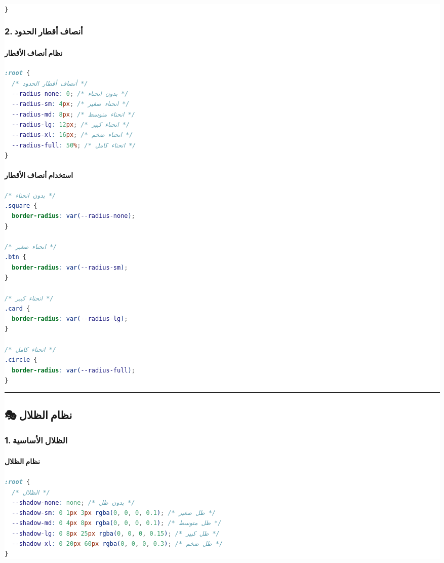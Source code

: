```css
}
```

### 2. أنصاف أقطار الحدود

#### نظام أنصاف الأقطار

```css
:root {
  /* أنصاف أقطار الحدود */
  --radius-none: 0; /* بدون انحناء */
  --radius-sm: 4px; /* انحناء صغير */
  --radius-md: 8px; /* انحناء متوسط */
  --radius-lg: 12px; /* انحناء كبير */
  --radius-xl: 16px; /* انحناء ضخم */
  --radius-full: 50%; /* انحناء كامل */
}
```

#### استخدام أنصاف الأقطار

```css
/* بدون انحناء */
.square {
  border-radius: var(--radius-none);
}

/* انحناء صغير */
.btn {
  border-radius: var(--radius-sm);
}

/* انحناء كبير */
.card {
  border-radius: var(--radius-lg);
}

/* انحناء كامل */
.circle {
  border-radius: var(--radius-full);
}
```

---

## 🎭 نظام الظلال

### 1. الظلال الأساسية

#### نظام الظلال

```css
:root {
  /* الظلال */
  --shadow-none: none; /* بدون ظل */
  --shadow-sm: 0 1px 3px rgba(0, 0, 0, 0.1); /* ظل صغير */
  --shadow-md: 0 4px 8px rgba(0, 0, 0, 0.1); /* ظل متوسط */
  --shadow-lg: 0 8px 25px rgba(0, 0, 0, 0.15); /* ظل كبير */
  --shadow-xl: 0 20px 60px rgba(0, 0, 0, 0.3); /* ظل ضخم */
}
```
